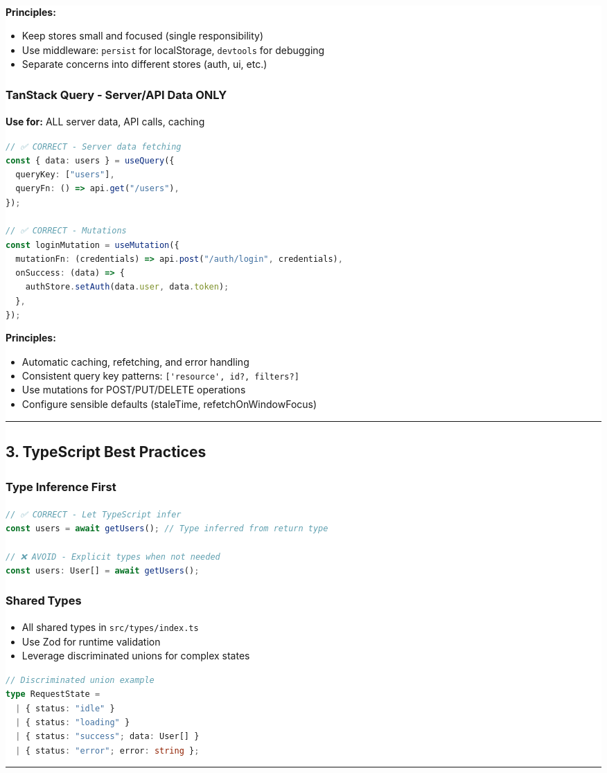 **Principles:**

- Keep stores small and focused (single responsibility)
- Use middleware: `persist` for localStorage, `devtools` for debugging
- Separate concerns into different stores (auth, ui, etc.)

### TanStack Query - Server/API Data ONLY

**Use for:** ALL server data, API calls, caching

```typescript
// ✅ CORRECT - Server data fetching
const { data: users } = useQuery({
  queryKey: ["users"],
  queryFn: () => api.get("/users"),
});

// ✅ CORRECT - Mutations
const loginMutation = useMutation({
  mutationFn: (credentials) => api.post("/auth/login", credentials),
  onSuccess: (data) => {
    authStore.setAuth(data.user, data.token);
  },
});
```

**Principles:**

- Automatic caching, refetching, and error handling
- Consistent query key patterns: `['resource', id?, filters?]`
- Use mutations for POST/PUT/DELETE operations
- Configure sensible defaults (staleTime, refetchOnWindowFocus)

---

## 3. TypeScript Best Practices

### Type Inference First

```typescript
// ✅ CORRECT - Let TypeScript infer
const users = await getUsers(); // Type inferred from return type

// ❌ AVOID - Explicit types when not needed
const users: User[] = await getUsers();
```

### Shared Types

- All shared types in `src/types/index.ts`
- Use Zod for runtime validation
- Leverage discriminated unions for complex states

```typescript
// Discriminated union example
type RequestState =
  | { status: "idle" }
  | { status: "loading" }
  | { status: "success"; data: User[] }
  | { status: "error"; error: string };
```

---